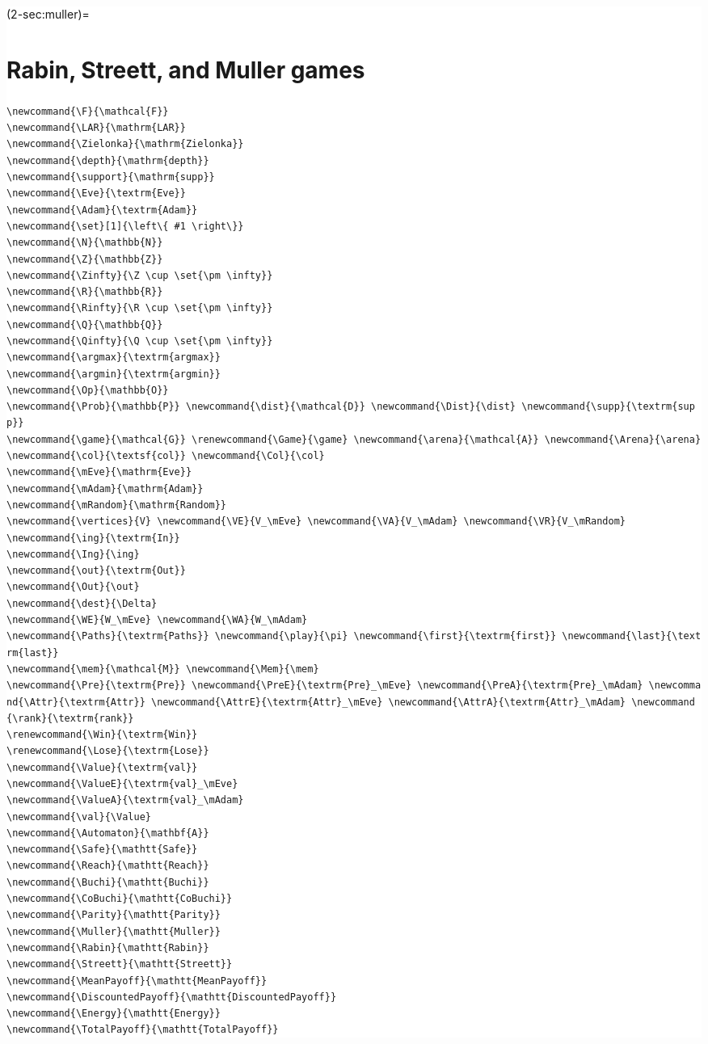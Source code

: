(2-sec:muller)=
# Rabin, Streett, and Muller games

```{math}
\newcommand{\F}{\mathcal{F}} 
\newcommand{\LAR}{\mathrm{LAR}}
\newcommand{\Zielonka}{\mathrm{Zielonka}}
\newcommand{\depth}{\mathrm{depth}}
\newcommand{\support}{\mathrm{supp}}
\newcommand{\Eve}{\textrm{Eve}}
\newcommand{\Adam}{\textrm{Adam}}
\newcommand{\set}[1]{\left\{ #1 \right\}}
\newcommand{\N}{\mathbb{N}}
\newcommand{\Z}{\mathbb{Z}}
\newcommand{\Zinfty}{\Z \cup \set{\pm \infty}}
\newcommand{\R}{\mathbb{R}}
\newcommand{\Rinfty}{\R \cup \set{\pm \infty}}
\newcommand{\Q}{\mathbb{Q}}
\newcommand{\Qinfty}{\Q \cup \set{\pm \infty}}
\newcommand{\argmax}{\textrm{argmax}}
\newcommand{\argmin}{\textrm{argmin}}
\newcommand{\Op}{\mathbb{O}}
\newcommand{\Prob}{\mathbb{P}} \newcommand{\dist}{\mathcal{D}} \newcommand{\Dist}{\dist} \newcommand{\supp}{\textrm{supp}} 
\newcommand{\game}{\mathcal{G}} \renewcommand{\Game}{\game} \newcommand{\arena}{\mathcal{A}} \newcommand{\Arena}{\arena} 
\newcommand{\col}{\textsf{col}} \newcommand{\Col}{\col} 
\newcommand{\mEve}{\mathrm{Eve}}
\newcommand{\mAdam}{\mathrm{Adam}}
\newcommand{\mRandom}{\mathrm{Random}}
\newcommand{\vertices}{V} \newcommand{\VE}{V_\mEve} \newcommand{\VA}{V_\mAdam} \newcommand{\VR}{V_\mRandom} 
\newcommand{\ing}{\textrm{In}}
\newcommand{\Ing}{\ing}
\newcommand{\out}{\textrm{Out}}
\newcommand{\Out}{\out}
\newcommand{\dest}{\Delta} 
\newcommand{\WE}{W_\mEve} \newcommand{\WA}{W_\mAdam} 
\newcommand{\Paths}{\textrm{Paths}} \newcommand{\play}{\pi} \newcommand{\first}{\textrm{first}} \newcommand{\last}{\textrm{last}} 
\newcommand{\mem}{\mathcal{M}} \newcommand{\Mem}{\mem} 
\newcommand{\Pre}{\textrm{Pre}} \newcommand{\PreE}{\textrm{Pre}_\mEve} \newcommand{\PreA}{\textrm{Pre}_\mAdam} \newcommand{\Attr}{\textrm{Attr}} \newcommand{\AttrE}{\textrm{Attr}_\mEve} \newcommand{\AttrA}{\textrm{Attr}_\mAdam} \newcommand{\rank}{\textrm{rank}}
\renewcommand{\Win}{\textrm{Win}} 
\renewcommand{\Lose}{\textrm{Lose}} 
\newcommand{\Value}{\textrm{val}} 
\newcommand{\ValueE}{\textrm{val}_\mEve} 
\newcommand{\ValueA}{\textrm{val}_\mAdam}
\newcommand{\val}{\Value} 
\newcommand{\Automaton}{\mathbf{A}} 
\newcommand{\Safe}{\mathtt{Safe}}
\newcommand{\Reach}{\mathtt{Reach}} 
\newcommand{\Buchi}{\mathtt{Buchi}} 
\newcommand{\CoBuchi}{\mathtt{CoBuchi}} 
\newcommand{\Parity}{\mathtt{Parity}} 
\newcommand{\Muller}{\mathtt{Muller}} 
\newcommand{\Rabin}{\mathtt{Rabin}} 
\newcommand{\Streett}{\mathtt{Streett}} 
\newcommand{\MeanPayoff}{\mathtt{MeanPayoff}} 
\newcommand{\DiscountedPayoff}{\mathtt{DiscountedPayoff}}
\newcommand{\Energy}{\mathtt{Energy}}
\newcommand{\TotalPayoff}{\mathtt{TotalPayoff}}
```